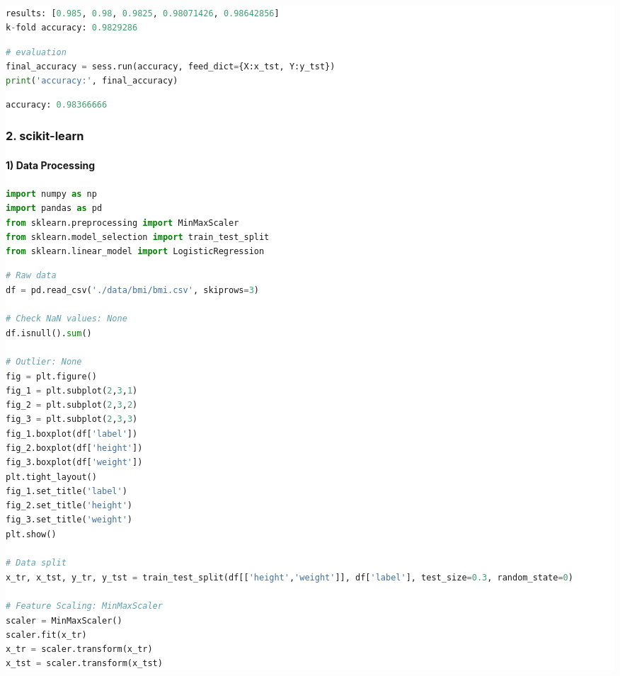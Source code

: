 ```python
results: [0.985, 0.98, 0.9825, 0.98071426, 0.98642856]
k-fold accuracy: 0.9829286
```

```python
# evaluation
final_accuracy = sess.run(accuracy, feed_dict={X:x_tst, Y:y_tst})
print('accuracy:', final_accuracy)
```

````python
accuracy: 0.98366666
````

### 2. scikit-learn

#### 1) Data Processing 

```python
import numpy as np
import pandas as pd
from sklearn.preprocessing import MinMaxScaler
from sklearn.model_selection import train_test_split
from sklearn.linear_model import LogisticRegression
```

```python
# Raw data
df = pd.read_csv('./data/bmi/bmi.csv', skiprows=3)

# Check NaN values: None
df.isnull().sum()   

# Outlier: None
fig = plt.figure()
fig_1 = plt.subplot(2,3,1)
fig_2 = plt.subplot(2,3,2)
fig_3 = plt.subplot(2,3,3)
fig_1.boxplot(df['label'])
fig_2.boxplot(df['height'])
fig_3.boxplot(df['weight'])
plt.tight_layout()
fig_1.set_title('label')
fig_2.set_title('height')
fig_3.set_title('weight')
plt.show()

# Data split
x_tr, x_tst, y_tr, y_tst = train_test_split(df[['height','weight']], df['label'], test_size=0.3, random_state=0)

# Feature Scaling: MinMaxScaler
scaler = MinMaxScaler()
scaler.fit(x_tr)
x_tr = scaler.transform(x_tr)
x_tst = scaler.transform(x_tst)
```
